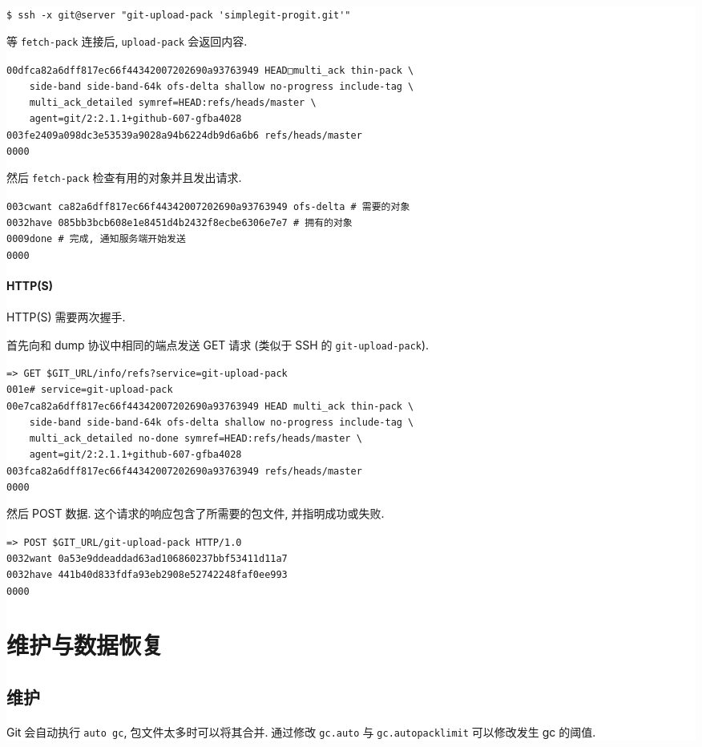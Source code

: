 ```shell
$ ssh -x git@server "git-upload-pack 'simplegit-progit.git'"
```

等 `fetch-pack` 连接后, `upload-pack` 会返回内容.

```shell
00dfca82a6dff817ec66f44342007202690a93763949 HEAD□multi_ack thin-pack \
	side-band side-band-64k ofs-delta shallow no-progress include-tag \
	multi_ack_detailed symref=HEAD:refs/heads/master \
	agent=git/2:2.1.1+github-607-gfba4028
003fe2409a098dc3e53539a9028a94b6224db9d6a6b6 refs/heads/master
0000
```

然后 `fetch-pack` 检查有用的对象并且发出请求.

```shell
003cwant ca82a6dff817ec66f44342007202690a93763949 ofs-delta # 需要的对象
0032have 085bb3bcb608e1e8451d4b2432f8ecbe6306e7e7 # 拥有的对象
0009done # 完成, 通知服务端开始发送
0000
```

#### HTTP(S)

HTTP(S) 需要两次握手.

首先向和 dump 协议中相同的端点发送 GET 请求 (类似于 SSH 的 `git-upload-pack`).

```shell
=> GET $GIT_URL/info/refs?service=git-upload-pack
001e# service=git-upload-pack
00e7ca82a6dff817ec66f44342007202690a93763949 HEAD multi_ack thin-pack \
    side-band side-band-64k ofs-delta shallow no-progress include-tag \
    multi_ack_detailed no-done symref=HEAD:refs/heads/master \
    agent=git/2:2.1.1+github-607-gfba4028
003fca82a6dff817ec66f44342007202690a93763949 refs/heads/master
0000
```

然后 POST 数据. 这个请求的响应包含了所需要的包文件, 并指明成功或失败.

```shell
=> POST $GIT_URL/git-upload-pack HTTP/1.0
0032want 0a53e9ddeaddad63ad106860237bbf53411d11a7
0032have 441b40d833fdfa93eb2908e52742248faf0ee993
0000
```

# 维护与数据恢复

## 维护

Git 会自动执行 `auto gc`, 包文件太多时可以将其合并. 通过修改 `gc.auto` 与 `gc.autopacklimit` 可以修改发生 gc 的阈值.
